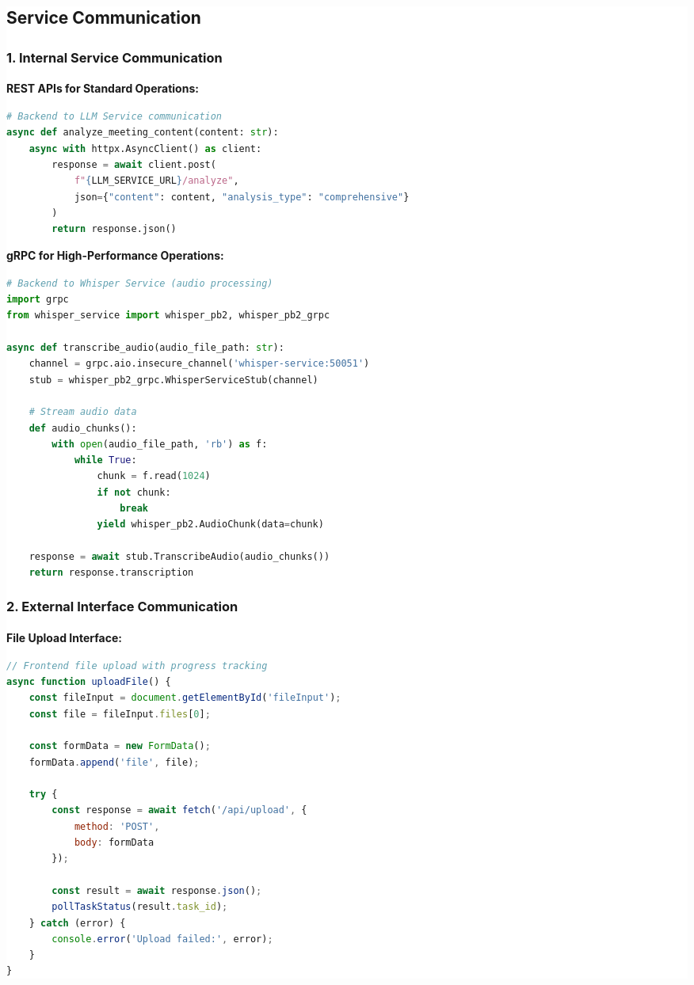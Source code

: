 
## Service Communication

### 1. Internal Service Communication

**REST APIs for Standard Operations:**
```python
# Backend to LLM Service communication
async def analyze_meeting_content(content: str):
    async with httpx.AsyncClient() as client:
        response = await client.post(
            f"{LLM_SERVICE_URL}/analyze",
            json={"content": content, "analysis_type": "comprehensive"}
        )
        return response.json()
```

**gRPC for High-Performance Operations:**
```python
# Backend to Whisper Service (audio processing)
import grpc
from whisper_service import whisper_pb2, whisper_pb2_grpc

async def transcribe_audio(audio_file_path: str):
    channel = grpc.aio.insecure_channel('whisper-service:50051')
    stub = whisper_pb2_grpc.WhisperServiceStub(channel)
    
    # Stream audio data
    def audio_chunks():
        with open(audio_file_path, 'rb') as f:
            while True:
                chunk = f.read(1024)
                if not chunk:
                    break
                yield whisper_pb2.AudioChunk(data=chunk)
    
    response = await stub.TranscribeAudio(audio_chunks())
    return response.transcription
```

### 2. External Interface Communication

**File Upload Interface:**
```javascript
// Frontend file upload with progress tracking
async function uploadFile() {
    const fileInput = document.getElementById('fileInput');
    const file = fileInput.files[0];
    
    const formData = new FormData();
    formData.append('file', file);
    
    try {
        const response = await fetch('/api/upload', {
            method: 'POST',
            body: formData
        });
        
        const result = await response.json();
        pollTaskStatus(result.task_id);
    } catch (error) {
        console.error('Upload failed:', error);
    }
}
```